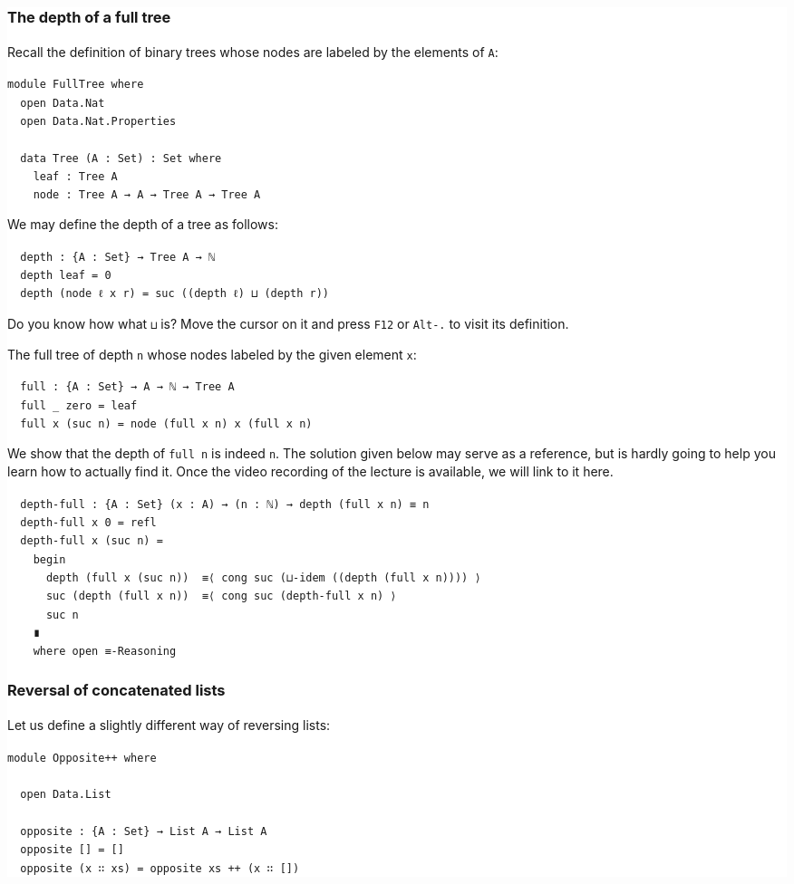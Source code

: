 ### The depth of a full tree

Recall the definition of binary trees whose nodes are labeled by the elements of `A`:

```
module FullTree where
  open Data.Nat
  open Data.Nat.Properties

  data Tree (A : Set) : Set where
    leaf : Tree A
    node : Tree A → A → Tree A → Tree A
```

We may define the depth of a tree as follows:

```
  depth : {A : Set} → Tree A → ℕ
  depth leaf = 0
  depth (node ℓ x r) = suc ((depth ℓ) ⊔ (depth r))
```

Do you know how what `⊔` is? Move the cursor on it and press `F12` or `Alt-.` to visit its definition.

The full tree of depth `n` whose nodes labeled by the given element `x`:

```
  full : {A : Set} → A → ℕ → Tree A
  full _ zero = leaf
  full x (suc n) = node (full x n) x (full x n)
```

We show that the depth of `full n` is indeed `n`. The solution given below may serve as a reference, but is hardly going
to help you learn how to actually find it. Once the video recording of the lecture is available, we will link to it
here.

```
  depth-full : {A : Set} (x : A) → (n : ℕ) → depth (full x n) ≡ n
  depth-full x 0 = refl
  depth-full x (suc n) =
    begin
      depth (full x (suc n))  ≡⟨ cong suc (⊔-idem ((depth (full x n)))) ⟩
      suc (depth (full x n))  ≡⟨ cong suc (depth-full x n) ⟩
      suc n
    ∎
    where open ≡-Reasoning
```

### Reversal of concatenated lists

Let us define a slightly different way of reversing lists:

```
module Opposite++ where

  open Data.List

  opposite : {A : Set} → List A → List A
  opposite [] = []
  opposite (x ∷ xs) = opposite xs ++ (x ∷ [])
```
